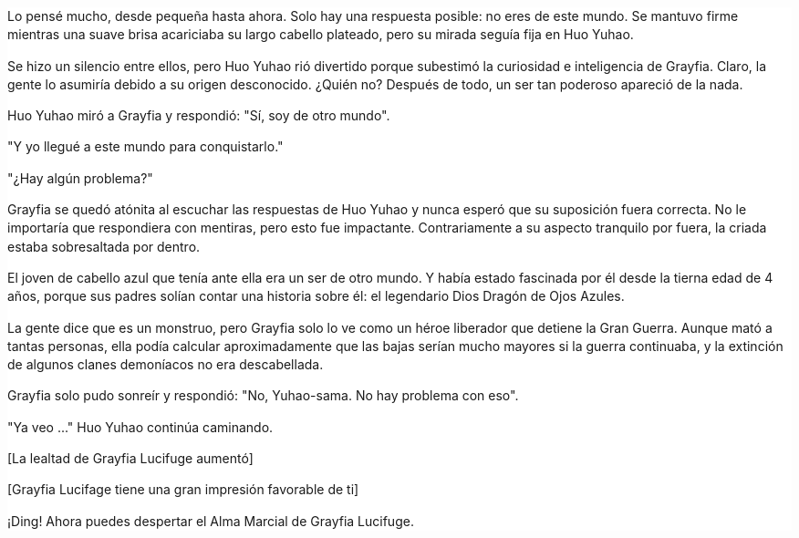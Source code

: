 Lo pensé mucho, desde pequeña hasta ahora. Solo hay una respuesta posible: no eres de este mundo. Se mantuvo firme mientras una suave brisa acariciaba su largo cabello plateado, pero su mirada seguía fija en Huo Yuhao.

Se hizo un silencio entre ellos, pero Huo Yuhao rió divertido porque subestimó la curiosidad e inteligencia de Grayfia. Claro, la gente lo asumiría debido a su origen desconocido. ¿Quién no? Después de todo, un ser tan poderoso apareció de la nada.

Huo Yuhao miró a Grayfia y respondió: "Sí, soy de otro mundo".

"Y yo llegué a este mundo para conquistarlo."

"¿Hay algún problema?"

Grayfia se quedó atónita al escuchar las respuestas de Huo Yuhao y nunca esperó que su suposición fuera correcta. No le importaría que respondiera con mentiras, pero esto fue impactante. Contrariamente a su aspecto tranquilo por fuera, la criada estaba sobresaltada por dentro.

El joven de cabello azul que tenía ante ella era un ser de otro mundo. Y había estado fascinada por él desde la tierna edad de 4 años, porque sus padres solían contar una historia sobre él: el legendario Dios Dragón de Ojos Azules.

La gente dice que es un monstruo, pero Grayfia solo lo ve como un héroe liberador que detiene la Gran Guerra. Aunque mató a tantas personas, ella podía calcular aproximadamente que las bajas serían mucho mayores si la guerra continuaba, y la extinción de algunos clanes demoníacos no era descabellada.

Grayfia solo pudo sonreír y respondió: "No, Yuhao-sama. No hay problema con eso".

"Ya veo ..." Huo Yuhao continúa caminando.

[La lealtad de Grayfia Lucifuge aumentó]

[Grayfia Lucifage tiene una gran impresión favorable de ti]

¡Ding! Ahora puedes despertar el Alma Marcial de Grayfia Lucifuge.